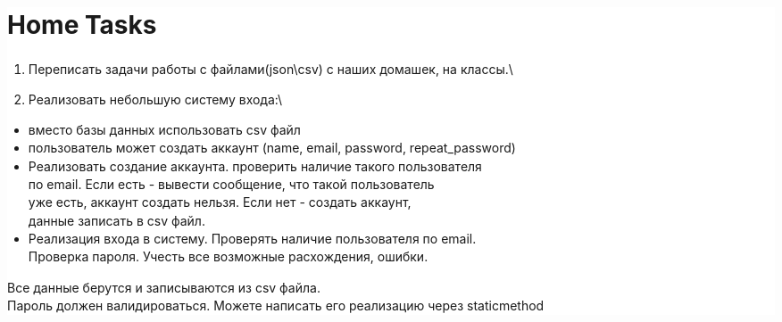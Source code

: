 
# **Home Tasks**

1) Переписать задачи работы с файлами(json\csv) с наших домашек, на классы.\

2) Реализовать небольшую систему входа:\
* вместо базы данных использовать csv файл
* пользователь может создать аккаунт (name, email, password, repeat_password)
* Реализовать создание аккаунта. проверить наличие такого пользователя\
по email. Если есть - вывести сообщение, что такой пользователь\
уже есть, аккаунт создать нельзя. Если нет - создать аккаунт,\
данные записать в csv файл.
* Реализация входа в систему. Проверять наличие пользователя по email.\
Проверка пароля. Учесть все возможные расхождения, ошибки.

Все данные берутся и записываются из csv файла.\
Пароль должен валидироваться. Можете написать его реализацию через staticmethod
